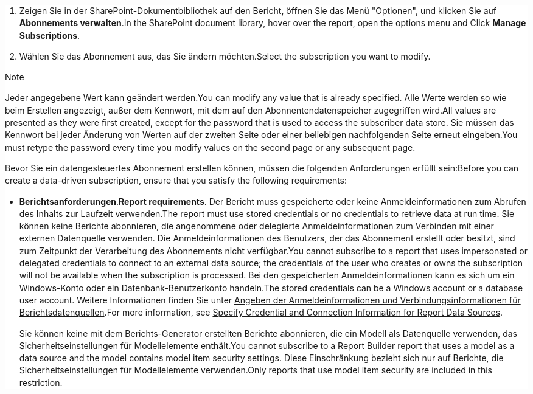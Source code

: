 1.  <span data-ttu-id="a76dc-132">Zeigen Sie in der SharePoint-Dokumentbibliothek auf den Bericht, öffnen Sie das Menü "Optionen", und klicken Sie auf **Abonnements verwalten**.</span><span class="sxs-lookup"><span data-stu-id="a76dc-132">In the SharePoint document library, hover over the report, open the options menu and Click **Manage Subscriptions**.</span></span>  
  
2.  <span data-ttu-id="a76dc-133">Wählen Sie das Abonnement aus, das Sie ändern möchten.</span><span class="sxs-lookup"><span data-stu-id="a76dc-133">Select the subscription you want to modify.</span></span>  
  
> [!NOTE]  
>  <span data-ttu-id="a76dc-134">Jeder angegebene Wert kann geändert werden.</span><span class="sxs-lookup"><span data-stu-id="a76dc-134">You can modify any value that is already specified.</span></span> <span data-ttu-id="a76dc-135">Alle Werte werden so wie beim Erstellen angezeigt, außer dem Kennwort, mit dem auf den Abonnentendatenspeicher zugegriffen wird.</span><span class="sxs-lookup"><span data-stu-id="a76dc-135">All values are presented as they were first created, except for the password that is used to access the subscriber data store.</span></span> <span data-ttu-id="a76dc-136">Sie müssen das Kennwort bei jeder Änderung von Werten auf der zweiten Seite oder einer beliebigen nachfolgenden Seite erneut eingeben.</span><span class="sxs-lookup"><span data-stu-id="a76dc-136">You must retype the password every time you modify values on the second page or any subsequent page.</span></span>  
  
 <span data-ttu-id="a76dc-137">Bevor Sie ein datengesteuertes Abonnement erstellen können, müssen die folgenden Anforderungen erfüllt sein:</span><span class="sxs-lookup"><span data-stu-id="a76dc-137">Before you can create a data-driven subscription, ensure that you satisfy the following requirements:</span></span>  
  
-   <span data-ttu-id="a76dc-138">**Berichtsanforderungen**.</span><span class="sxs-lookup"><span data-stu-id="a76dc-138">**Report requirements**.</span></span> <span data-ttu-id="a76dc-139">Der Bericht muss gespeicherte oder keine Anmeldeinformationen zum Abrufen des Inhalts zur Laufzeit verwenden.</span><span class="sxs-lookup"><span data-stu-id="a76dc-139">The report must use stored credentials or no credentials to retrieve data at run time.</span></span> <span data-ttu-id="a76dc-140">Sie können keine Berichte abonnieren, die angenommene oder delegierte Anmeldeinformationen zum Verbinden mit einer externen Datenquelle verwenden. Die Anmeldeinformationen des Benutzers, der das Abonnement erstellt oder besitzt, sind zum Zeitpunkt der Verarbeitung des Abonnements nicht verfügbar.</span><span class="sxs-lookup"><span data-stu-id="a76dc-140">You cannot subscribe to a report that uses impersonated or delegated credentials to connect to an external data source; the credentials of the user who creates or owns the subscription will not be available when the subscription is processed.</span></span> <span data-ttu-id="a76dc-141">Bei den gespeicherten Anmeldeinformationen kann es sich um ein Windows-Konto oder ein Datenbank-Benutzerkonto handeln.</span><span class="sxs-lookup"><span data-stu-id="a76dc-141">The stored credentials can be a Windows account or a database user account.</span></span> <span data-ttu-id="a76dc-142">Weitere Informationen finden Sie unter [Angeben der Anmeldeinformationen und Verbindungsinformationen für Berichtsdatenquellen](../report-data/specify-credential-and-connection-information-for-report-data-sources.md).</span><span class="sxs-lookup"><span data-stu-id="a76dc-142">For more information, see [Specify Credential and Connection Information for Report Data Sources](../report-data/specify-credential-and-connection-information-for-report-data-sources.md).</span></span>  
  
     <span data-ttu-id="a76dc-143">Sie können keine mit dem Berichts-Generator erstellten Berichte abonnieren, die ein Modell als Datenquelle verwenden, das Sicherheitseinstellungen für Modellelemente enthält.</span><span class="sxs-lookup"><span data-stu-id="a76dc-143">You cannot subscribe to a Report Builder report that uses a model as a data source and the model contains model item security settings.</span></span> <span data-ttu-id="a76dc-144">Diese Einschränkung bezieht sich nur auf Berichte, die Sicherheitseinstellungen für Modellelemente verwenden.</span><span class="sxs-lookup"><span data-stu-id="a76dc-144">Only reports that use model item security are included in this restriction.</span></span>  
  